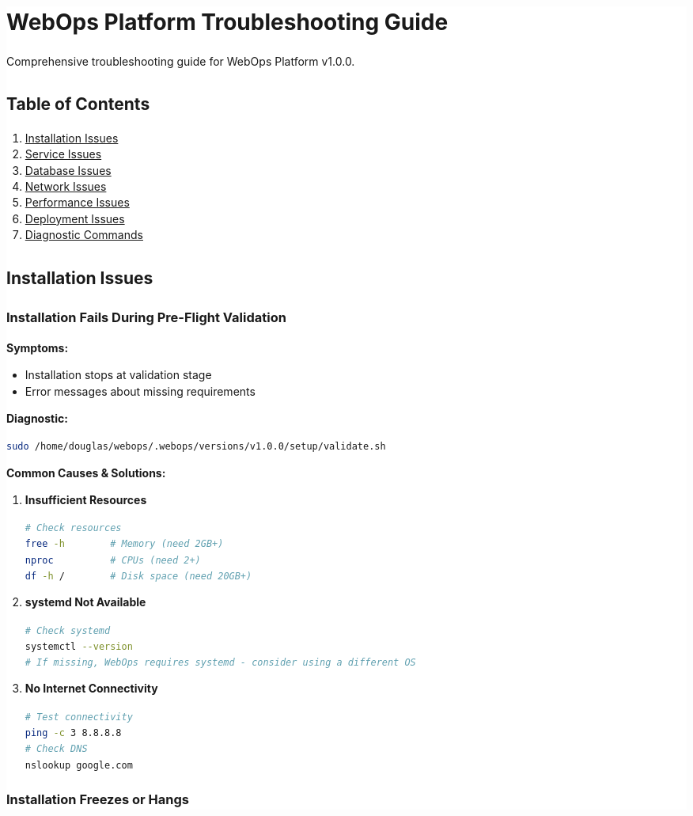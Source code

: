 # WebOps Platform Troubleshooting Guide

Comprehensive troubleshooting guide for WebOps Platform v1.0.0.

## Table of Contents

1. [Installation Issues](#installation-issues)
2. [Service Issues](#service-issues)
3. [Database Issues](#database-issues)
4. [Network Issues](#network-issues)
5. [Performance Issues](#performance-issues)
6. [Deployment Issues](#deployment-issues)
7. [Diagnostic Commands](#diagnostic-commands)

## Installation Issues

### Installation Fails During Pre-Flight Validation

**Symptoms:**
- Installation stops at validation stage
- Error messages about missing requirements

**Diagnostic:**
```bash
sudo /home/douglas/webops/.webops/versions/v1.0.0/setup/validate.sh
```

**Common Causes & Solutions:**

1. **Insufficient Resources**
   ```bash
   # Check resources
   free -h        # Memory (need 2GB+)
   nproc          # CPUs (need 2+)
   df -h /        # Disk space (need 20GB+)
   ```

2. **systemd Not Available**
   ```bash
   # Check systemd
   systemctl --version
   # If missing, WebOps requires systemd - consider using a different OS
   ```

3. **No Internet Connectivity**
   ```bash
   # Test connectivity
   ping -c 3 8.8.8.8
   # Check DNS
   nslookup google.com
   ```

### Installation Freezes or Hangs
